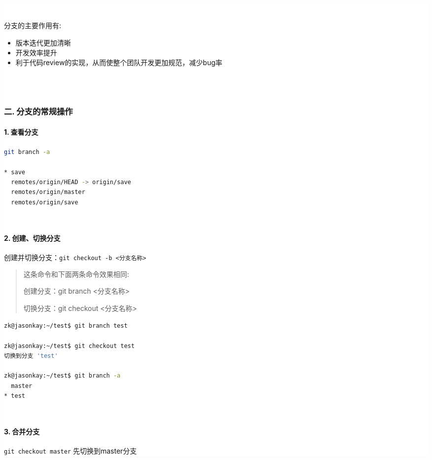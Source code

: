 <br/>

分支的主要作用有:

-   版本迭代更加清晰
-   开发效率提升
-   利于代码review的实现，从而使整个团队开发更加规范，减少bug率



<br/>

<br/>

### 二. 分支的常规操作

#### 1. 查看分支

```bash
git branch -a

* save
  remotes/origin/HEAD -> origin/save
  remotes/origin/master
  remotes/origin/save
```

<br/>



#### 2. 创建、切换分支

创建并切换分支：`git checkout -b <分支名称>`

>   这条命令和下面两条命令效果相同:
>
>   创建分支：git branch <分支名称> 
>
>   切换分支：git checkout <分支名称>

```bash
zk@jasonkay:~/test$ git branch test

zk@jasonkay:~/test$ git checkout test
切换到分支 'test'

zk@jasonkay:~/test$ git branch -a
  master
* test
```

<br/>



#### 3. 合并分支

`git checkout master` 先切换到master分支
